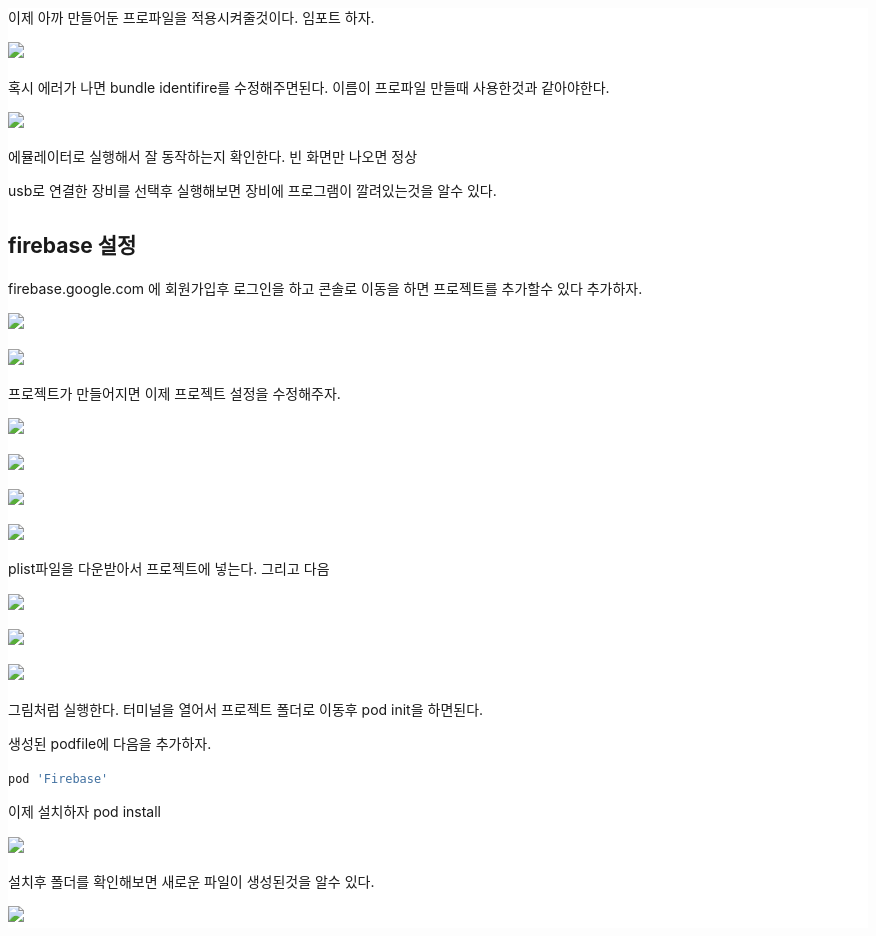 이제 아까 만들어둔 프로파일을 적용시켜줄것이다. 임포트 하자. 

![]({{site_baseurl}}/assets/dev-ios-31.png)

혹시 에러가 나면 bundle identifire를 수정해주면된다. 이름이 프로파일 만들때 사용한것과 같아야한다. 

![]({{site_baseurl}}/assets/dev-ios-32.png)

에뮬레이터로 실행해서 잘 동작하는지 확인한다. 빈 화면만 나오면 정상 

usb로 연결한 장비를 선택후 실행해보면 장비에 프로그램이 깔려있는것을 알수 있다. 

## firebase  설정 

firebase.google.com 에 회원가입후 로그인을 하고 콘솔로 이동을 하면 프로젝트를 추가할수 있다 추가하자.

![]({{site_baseurl}}/assets/dev-ios-33.png)

![]({{site_baseurl}}/assets/dev-ios-34.png)

프로젝트가 만들어지면 이제 프로젝트 설정을 수정해주자.

![]({{site_baseurl}}/assets/dev-ios-35.png)

![]({{site_baseurl}}/assets/dev-ios-36.png)

![]({{site_baseurl}}/assets/dev-ios-37.png)

![]({{site_baseurl}}/assets/dev-ios-38.png)

plist파일을 다운받아서 프로젝트에 넣는다. 그리고 다음 

![]({{site_baseurl}}/assets/dev-ios-39.png)

![]({{site_baseurl}}/assets/dev-ios-40.png)

![]({{site_baseurl}}/assets/dev-ios-41.png)

그림처럼 실행한다. 터미널을 열어서 프로젝트 폴더로 이동후 pod init을 하면된다.

생성된 podfile에 다음을 추가하자.

```bash
pod 'Firebase'
```

이제 설치하자 
pod install

![]({{site_baseurl}}/assets/dev-ios-42.png)

설치후 폴더를 확인해보면 새로운 파일이 생성된것을 알수 있다. 

![]({{site_baseurl}}/assets/dev-ios-43.png)

